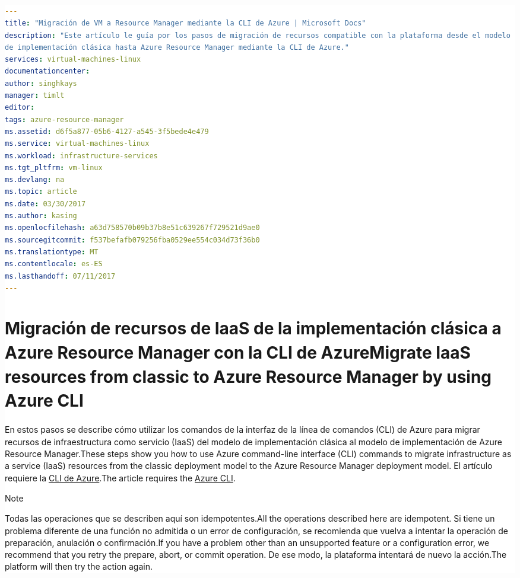 ```yaml
---
title: "Migración de VM a Resource Manager mediante la CLI de Azure | Microsoft Docs"
description: "Este artículo le guía por los pasos de migración de recursos compatible con la plataforma desde el modelo de implementación clásica hasta Azure Resource Manager mediante la CLI de Azure."
services: virtual-machines-linux
documentationcenter: 
author: singhkays
manager: timlt
editor: 
tags: azure-resource-manager
ms.assetid: d6f5a877-05b6-4127-a545-3f5bede4e479
ms.service: virtual-machines-linux
ms.workload: infrastructure-services
ms.tgt_pltfrm: vm-linux
ms.devlang: na
ms.topic: article
ms.date: 03/30/2017
ms.author: kasing
ms.openlocfilehash: a63d758570b09b37b8e51c639267f729521d9ae0
ms.sourcegitcommit: f537befafb079256fba0529ee554c034d73f36b0
ms.translationtype: MT
ms.contentlocale: es-ES
ms.lasthandoff: 07/11/2017
---
```

# <a name="migrate-iaas-resources-from-classic-to-azure-resource-manager-by-using-azure-cli"></a><span data-ttu-id="55ed6-103">Migración de recursos de IaaS de la implementación clásica a Azure Resource Manager con la CLI de Azure</span><span class="sxs-lookup"><span data-stu-id="55ed6-103">Migrate IaaS resources from classic to Azure Resource Manager by using Azure CLI</span></span>
<span data-ttu-id="55ed6-104">En estos pasos se describe cómo utilizar los comandos de la interfaz de la línea de comandos (CLI) de Azure para migrar recursos de infraestructura como servicio (IaaS) del modelo de implementación clásica al modelo de implementación de Azure Resource Manager.</span><span class="sxs-lookup"><span data-stu-id="55ed6-104">These steps show you how to use Azure command-line interface (CLI) commands to migrate infrastructure as a service (IaaS) resources from the classic deployment model to the Azure Resource Manager deployment model.</span></span> <span data-ttu-id="55ed6-105">El artículo requiere la [CLI de Azure](../../cli-install-nodejs.md).</span><span class="sxs-lookup"><span data-stu-id="55ed6-105">The article requires the [Azure CLI](../../cli-install-nodejs.md).</span></span>

> [!NOTE]
> <span data-ttu-id="55ed6-106">Todas las operaciones que se describen aquí son idempotentes.</span><span class="sxs-lookup"><span data-stu-id="55ed6-106">All the operations described here are idempotent.</span></span> <span data-ttu-id="55ed6-107">Si tiene un problema diferente de una función no admitida o un error de configuración, se recomienda que vuelva a intentar la operación de preparación, anulación o confirmación.</span><span class="sxs-lookup"><span data-stu-id="55ed6-107">If you have a problem other than an unsupported feature or a configuration error, we recommend that you retry the prepare, abort, or commit operation.</span></span> <span data-ttu-id="55ed6-108">De ese modo, la plataforma intentará de nuevo la acción.</span><span class="sxs-lookup"><span data-stu-id="55ed6-108">The platform will then try the action again.</span></span>
> 
> 
